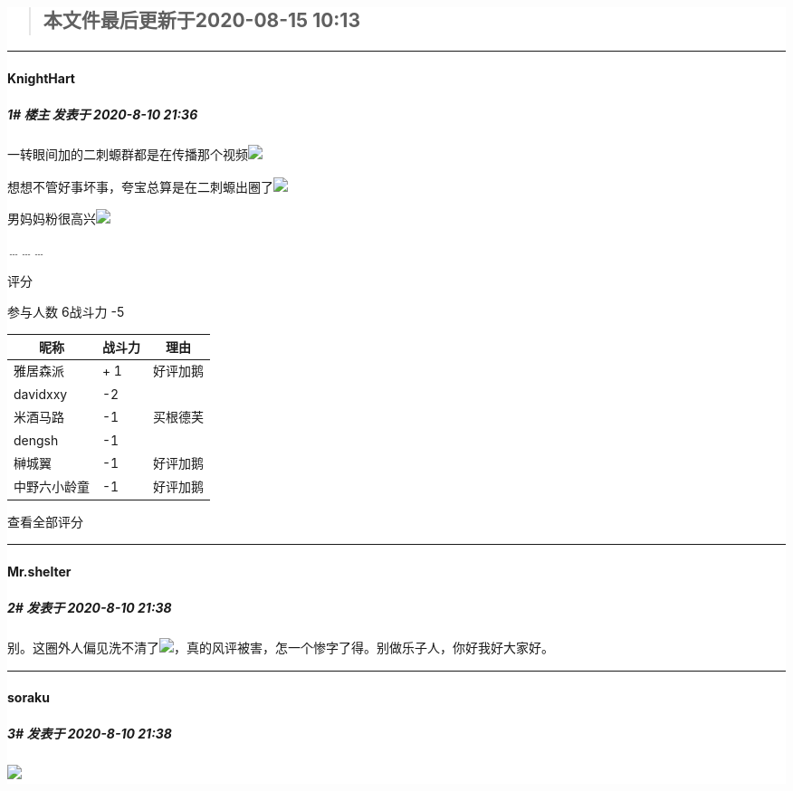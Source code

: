 > ## **本文件最后更新于2020-08-15 10:13** 


-----

####  KnightHart  
##### 1#       楼主       发表于 2020-8-10 21:36


一转眼间加的二刺螈群都是在传播那个视频<img src="https://static.saraba1st.com/image/smiley/face2017/213.gif" referrerpolicy="no-referrer">

想想不管好事坏事，夸宝总算是在二刺螈出圈了<img src="https://static.saraba1st.com/image/smiley/face2017/061.gif" referrerpolicy="no-referrer">

男妈妈粉很高兴<img src="https://static.saraba1st.com/image/smiley/face2017/077.png" referrerpolicy="no-referrer">


﹍﹍﹍

评分


 参与人数 6战斗力 -5

|昵称|战斗力|理由|
|----|---|---|
| 雅居森派| + 1|好评加鹅|
| davidxxy|-2||
| 米酒马路|-1|买根德芙|
| dengsh|-1||
| 榊城翼|-1|好评加鹅|
| 中野六小龄童|-1|好评加鹅|


查看全部评分


-----

####  Mr.shelter  
##### 2#       发表于 2020-8-10 21:38


别。这圈外人偏见洗不清了<img src="https://static.saraba1st.com/image/smiley/face2017/068.png" referrerpolicy="no-referrer">，真的风评被害，怎一个惨字了得。别做乐子人，你好我好大家好。


-----

####  soraku  
##### 3#       发表于 2020-8-10 21:38


<img src="https://static.saraba1st.com/image/smiley/face2017/067.png" referrerpolicy="no-referrer">
